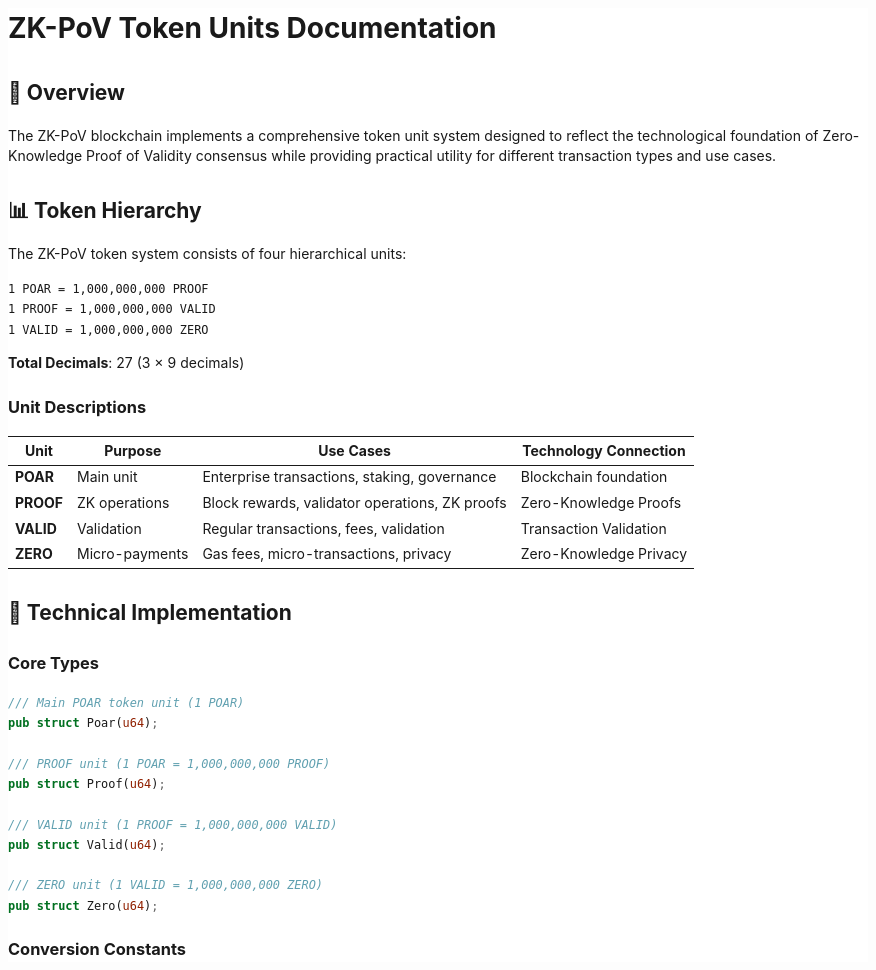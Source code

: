 # ZK-PoV Token Units Documentation

## 🎯 Overview

The ZK-PoV blockchain implements a comprehensive token unit system designed to reflect the technological foundation of Zero-Knowledge Proof of Validity consensus while providing practical utility for different transaction types and use cases.

## 📊 Token Hierarchy

The ZK-PoV token system consists of four hierarchical units:

```
1 POAR = 1,000,000,000 PROOF
1 PROOF = 1,000,000,000 VALID
1 VALID = 1,000,000,000 ZERO
```

**Total Decimals**: 27 (3 × 9 decimals)

### Unit Descriptions

| Unit      | Purpose        | Use Cases                                      | Technology Connection  |
| --------- | -------------- | ---------------------------------------------- | ---------------------- |
| **POAR**  | Main unit      | Enterprise transactions, staking, governance   | Blockchain foundation  |
| **PROOF** | ZK operations  | Block rewards, validator operations, ZK proofs | Zero-Knowledge Proofs  |
| **VALID** | Validation     | Regular transactions, fees, validation         | Transaction Validation |
| **ZERO**  | Micro-payments | Gas fees, micro-transactions, privacy          | Zero-Knowledge Privacy |

## 🔧 Technical Implementation

### Core Types

```rust
/// Main POAR token unit (1 POAR)
pub struct Poar(u64);

/// PROOF unit (1 POAR = 1,000,000,000 PROOF)
pub struct Proof(u64);

/// VALID unit (1 PROOF = 1,000,000,000 VALID)
pub struct Valid(u64);

/// ZERO unit (1 VALID = 1,000,000,000 ZERO)
pub struct Zero(u64);
```

### Conversion Constants
